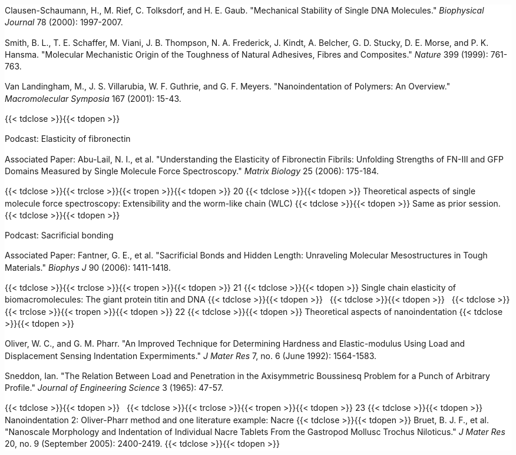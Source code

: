 Clausen-Schaumann, H., M. Rief, C. Tolksdorf, and H. E. Gaub. "Mechanical Stability of Single DNA Molecules." *Biophysical Journal* 78 (2000): 1997-2007.

Smith, B. L., T. E. Schaffer, M. Viani, J. B. Thompson, N. A. Frederick, J. Kindt, A. Belcher, G. D. Stucky, D. E. Morse, and P. K. Hansma. "Molecular Mechanistic Origin of the Toughness of Natural Adhesives, Fibres and Composites." *Nature* 399 (1999): 761-763.

Van Landingham, M., J. S. Villarubia, W. F. Guthrie, and G. F. Meyers. "Nanoindentation of Polymers: An Overview." *Macromolecular Symposia* 167 (2001): 15-43.

{{< tdclose >}}{{< tdopen >}}

Podcast: Elasticity of fibronectin

Associated Paper: Abu-Lail, N. I., et al. "Understanding the Elasticity of Fibronectin Fibrils: Unfolding Strengths of FN-III and GFP Domains Measured by Single Molecule Force Spectroscopy." *Matrix Biology* 25 (2006): 175-184.

{{< tdclose >}}{{< trclose >}}{{< tropen >}}{{< tdopen >}}
20
{{< tdclose >}}{{< tdopen >}}
Theoretical aspects of single molecule force spectroscopy: Extensibility and the worm-like chain (WLC)
{{< tdclose >}}{{< tdopen >}}
Same as prior session.
{{< tdclose >}}{{< tdopen >}}

Podcast: Sacrificial bonding

Associated Paper: Fantner, G. E., et al. "Sacrificial Bonds and Hidden Length: Unraveling Molecular Mesostructures in Tough Materials." *Biophys J* 90 (2006): 1411-1418.

{{< tdclose >}}{{< trclose >}}{{< tropen >}}{{< tdopen >}}
21
{{< tdclose >}}{{< tdopen >}}
Single chain elasticity of biomacromolecules: The giant protein titin and DNA
{{< tdclose >}}{{< tdopen >}}
 
{{< tdclose >}}{{< tdopen >}}
 
{{< tdclose >}}{{< trclose >}}{{< tropen >}}{{< tdopen >}}
22
{{< tdclose >}}{{< tdopen >}}
Theoretical aspects of nanoindentation
{{< tdclose >}}{{< tdopen >}}

Oliver, W. C., and G. M. Pharr. "An Improved Technique for Determining Hardness and Elastic-modulus Using Load and Displacement Sensing Indentation Expermiments." *J Mater Res* 7, no. 6 (June 1992): 1564-1583.

Sneddon, Ian. "The Relation Between Load and Penetration in the Axisymmetric Boussinesq Problem for a Punch of Arbitrary Profile." *Journal of Engineering Science* 3 (1965): 47-57.

{{< tdclose >}}{{< tdopen >}}
 
{{< tdclose >}}{{< trclose >}}{{< tropen >}}{{< tdopen >}}
23
{{< tdclose >}}{{< tdopen >}}
Nanoindentation 2: Oliver-Pharr method and one literature example: Nacre
{{< tdclose >}}{{< tdopen >}}
Bruet, B. J. F., et al. "Nanoscale Morphology and Indentation of Individual Nacre Tablets From the Gastropod Mollusc Trochus Niloticus." *J Mater Res* 20, no. 9 (September 2005): 2400-2419.
{{< tdclose >}}{{< tdopen >}}
 